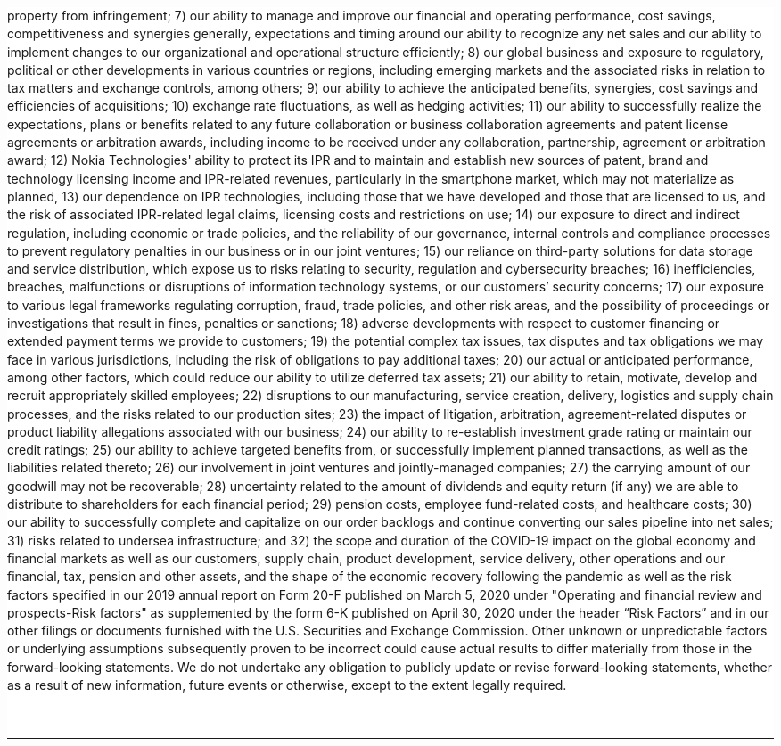 property from infringement; 7) our ability to manage and improve our financial and operating performance, cost savings, competitiveness and synergies generally, expectations and timing around our ability to recognize any net sales and our ability to implement changes to our organizational and operational structure efficiently; 8) our global business and exposure to regulatory, political or other developments in various countries or regions, including emerging markets and the associated risks in relation to tax matters and exchange controls, among others; 9) our ability to achieve the anticipated benefits, synergies, cost savings and efficiencies of acquisitions; 10) exchange rate fluctuations, as well as hedging activities; 11) our ability to successfully realize the expectations, plans or benefits related to any future collaboration or business collaboration agreements and patent license agreements or arbitration awards, including income to be received under any collaboration, partnership, agreement or arbitration award; 12) Nokia Technologies' ability to protect its IPR and to maintain and establish new sources of patent, brand and technology licensing income and IPR-related revenues, particularly in the smartphone market, which may not materialize as planned, 13) our dependence on IPR technologies, including those that we have developed and those that are licensed to us, and the risk of associated IPR-related legal claims, licensing costs and restrictions on use; 14) our exposure to direct and indirect regulation, including economic or trade policies, and the reliability of our governance, internal controls and compliance processes to prevent regulatory penalties in our business or in our joint ventures; 15) our reliance on third-party solutions for data storage and service distribution, which expose us to risks relating to security, regulation and cybersecurity breaches; 16) inefficiencies, breaches, malfunctions or disruptions of information technology systems, or our customers’ security concerns; 17) our exposure to various legal frameworks regulating corruption, fraud, trade policies, and other risk areas, and the possibility of proceedings or investigations that result in fines, penalties or sanctions; 18) adverse developments with respect to customer financing or extended payment terms we provide to customers; 19) the potential complex tax issues, tax disputes and tax obligations we may face in various jurisdictions, including the risk of obligations to pay additional taxes; 20) our actual or anticipated performance, among other factors, which could reduce our ability to utilize deferred tax assets; 21) our ability to retain, motivate, develop and recruit appropriately skilled employees; 22) disruptions to our manufacturing, service creation, delivery, logistics and supply chain processes, and the risks related to our production sites; 23) the impact of litigation, arbitration, agreement-related disputes or product liability allegations associated with our business; 24) our ability to re-establish investment grade rating or maintain our credit ratings; 25) our ability to achieve targeted benefits from, or successfully implement planned transactions, as well as the liabilities related thereto; 26) our involvement in joint ventures and jointly-managed companies; 27) the carrying amount of our goodwill may not be recoverable; 28) uncertainty related to the amount of dividends and equity return (if any) we are able to distribute to shareholders for each financial period; 29) pension costs, employee fund-related costs, and healthcare costs; 30) our ability to successfully complete and capitalize on our order backlogs and continue converting our sales pipeline into net sales; 31) risks related to undersea infrastructure; and 32) the scope and duration of the COVID-19 impact on the global economy and financial markets as well as our customers, supply chain, product development, service delivery, other operations and our financial, tax, pension and other assets, and the shape of the economic recovery following the pandemic as well as the risk factors specified in our 2019 annual report on Form 20-F published on March 5, 2020 under "Operating and financial review and prospects-Risk factors" as supplemented by the form 6-K published on April 30, 2020 under the header “Risk Factors” and in our other filings or documents furnished with the U.S. Securities and Exchange Commission. Other unknown or unpredictable factors or underlying assumptions subsequently proven to be incorrect could cause actual results to differ materially from those in the forward-looking statements. We do not undertake any obligation to publicly update or revise forward-looking statements, whether as a result of new information, future events or otherwise, except to the extent legally required.</em></p>
<p> </p>
<p><img src="https://ml-eu.globenewswire.com/release/track/18c137f5-83a8-4217-ad8b-1fe011d07f77" referrerpolicy="no-referrer" width="1" height="1" style="display:none;"></p>

      
  </div>
</div>
</div>
      <hr>
    </div>
  </div>

  




    
</div>
            